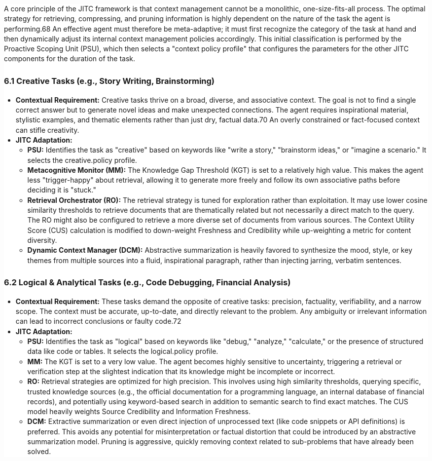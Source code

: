 A core principle of the JITC framework is that context management cannot be a monolithic, one-size-fits-all process. The optimal strategy for retrieving, compressing, and pruning information is highly dependent on the nature of the task the agent is performing.68 An effective agent must therefore be meta-adaptive; it must first recognize the category of the task at hand and then dynamically adjust its internal context management policies accordingly. This initial classification is performed by the Proactive Scoping Unit (PSU), which then selects a "context policy profile" that configures the parameters for the other JITC components for the duration of the task.

### **6.1 Creative Tasks (e.g., Story Writing, Brainstorming)**

* **Contextual Requirement:** Creative tasks thrive on a broad, diverse, and associative context. The goal is not to find a single correct answer but to generate novel ideas and make unexpected connections. The agent requires inspirational material, stylistic examples, and thematic elements rather than just dry, factual data.70 An overly constrained or fact-focused context can stifle creativity.  
* **JITC Adaptation:**  
  * **PSU:** Identifies the task as "creative" based on keywords like "write a story," "brainstorm ideas," or "imagine a scenario." It selects the creative.policy profile.  
  * **Metacognitive Monitor (MM):** The Knowledge Gap Threshold (KGT) is set to a relatively high value. This makes the agent less "trigger-happy" about retrieval, allowing it to generate more freely and follow its own associative paths before deciding it is "stuck."  
  * **Retrieval Orchestrator (RO):** The retrieval strategy is tuned for exploration rather than exploitation. It may use lower cosine similarity thresholds to retrieve documents that are thematically related but not necessarily a direct match to the query. The RO might also be configured to retrieve a more diverse set of documents from various sources. The Context Utility Score (CUS) calculation is modified to down-weight Freshness and Credibility while up-weighting a metric for content diversity.  
  * **Dynamic Context Manager (DCM):** Abstractive summarization is heavily favored to synthesize the mood, style, or key themes from multiple sources into a fluid, inspirational paragraph, rather than injecting jarring, verbatim sentences.

### **6.2 Logical & Analytical Tasks (e.g., Code Debugging, Financial Analysis)**

* **Contextual Requirement:** These tasks demand the opposite of creative tasks: precision, factuality, verifiability, and a narrow scope. The context must be accurate, up-to-date, and directly relevant to the problem. Any ambiguity or irrelevant information can lead to incorrect conclusions or faulty code.72  
* **JITC Adaptation:**  
  * **PSU:** Identifies the task as "logical" based on keywords like "debug," "analyze," "calculate," or the presence of structured data like code or tables. It selects the logical.policy profile.  
  * **MM:** The KGT is set to a very low value. The agent becomes highly sensitive to uncertainty, triggering a retrieval or verification step at the slightest indication that its knowledge might be incomplete or incorrect.  
  * **RO:** Retrieval strategies are optimized for high precision. This involves using high similarity thresholds, querying specific, trusted knowledge sources (e.g., the official documentation for a programming language, an internal database of financial records), and potentially using keyword-based search in addition to semantic search to find exact matches. The CUS model heavily weights Source Credibility and Information Freshness.  
  * **DCM:** Extractive summarization or even direct injection of unprocessed text (like code snippets or API definitions) is preferred. This avoids any potential for misinterpretation or factual distortion that could be introduced by an abstractive summarization model. Pruning is aggressive, quickly removing context related to sub-problems that have already been solved.
